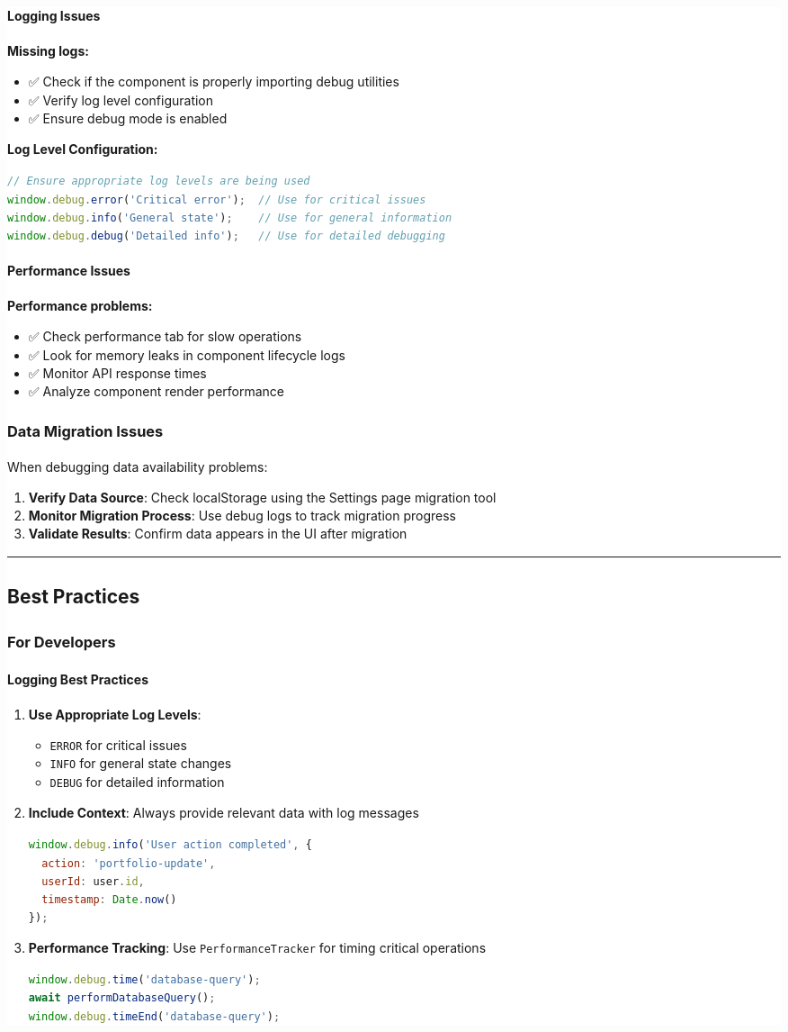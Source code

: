 #### Logging Issues

**Missing logs:**
- ✅ Check if the component is properly importing debug utilities
- ✅ Verify log level configuration
- ✅ Ensure debug mode is enabled

**Log Level Configuration:**
```javascript
// Ensure appropriate log levels are being used
window.debug.error('Critical error');  // Use for critical issues
window.debug.info('General state');    // Use for general information
window.debug.debug('Detailed info');   // Use for detailed debugging
```

#### Performance Issues

**Performance problems:**
- ✅ Check performance tab for slow operations
- ✅ Look for memory leaks in component lifecycle logs
- ✅ Monitor API response times
- ✅ Analyze component render performance

### Data Migration Issues

When debugging data availability problems:

1. **Verify Data Source**: Check localStorage using the Settings page migration tool
2. **Monitor Migration Process**: Use debug logs to track migration progress
3. **Validate Results**: Confirm data appears in the UI after migration

---

## Best Practices

### For Developers

#### Logging Best Practices
1. **Use Appropriate Log Levels**: 
   - `ERROR` for critical issues
   - `INFO` for general state changes
   - `DEBUG` for detailed information

2. **Include Context**: Always provide relevant data with log messages
   ```javascript
   window.debug.info('User action completed', { 
     action: 'portfolio-update', 
     userId: user.id, 
     timestamp: Date.now() 
   });
   ```

3. **Performance Tracking**: Use `PerformanceTracker` for timing critical operations
   ```javascript
   window.debug.time('database-query');
   await performDatabaseQuery();
   window.debug.timeEnd('database-query');
   ```
